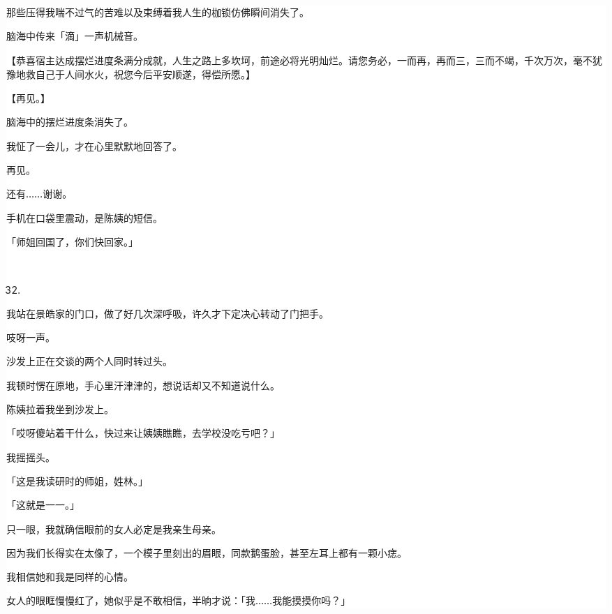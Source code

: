 
那些压得我喘不过气的苦难以及束缚着我人生的枷锁仿佛瞬间消失了。


脑海中传来「滴」一声机械音。


【恭喜宿主达成摆烂进度条满分成就，人生之路上多坎坷，前途必将光明灿烂。请您务必，一而再，再而三，三而不竭，千次万次，毫不犹豫地救自己于人间水火，祝您今后平安顺遂，得偿所愿。】


【再见。】


脑海中的摆烂进度条消失了。


我怔了一会儿，才在心里默默地回答了。


再见。


还有……谢谢。


手机在口袋里震动，是陈姨的短信。


「师姐回国了，你们快回家。」


 


32.


我站在景皓家的门口，做了好几次深呼吸，许久才下定决心转动了门把手。


吱呀一声。


沙发上正在交谈的两个人同时转过头。


我顿时愣在原地，手心里汗津津的，想说话却又不知道说什么。


陈姨拉着我坐到沙发上。


「哎呀傻站着干什么，快过来让姨姨瞧瞧，去学校没吃亏吧？」


我摇摇头。


「这是我读研时的师姐，姓林。」


「这就是一一。」


只一眼，我就确信眼前的女人必定是我亲生母亲。


因为我们长得实在太像了，一个模子里刻出的眉眼，同款鹅蛋脸，甚至左耳上都有一颗小痣。


我相信她和我是同样的心情。


女人的眼眶慢慢红了，她似乎是不敢相信，半晌才说：「我……我能摸摸你吗？」
